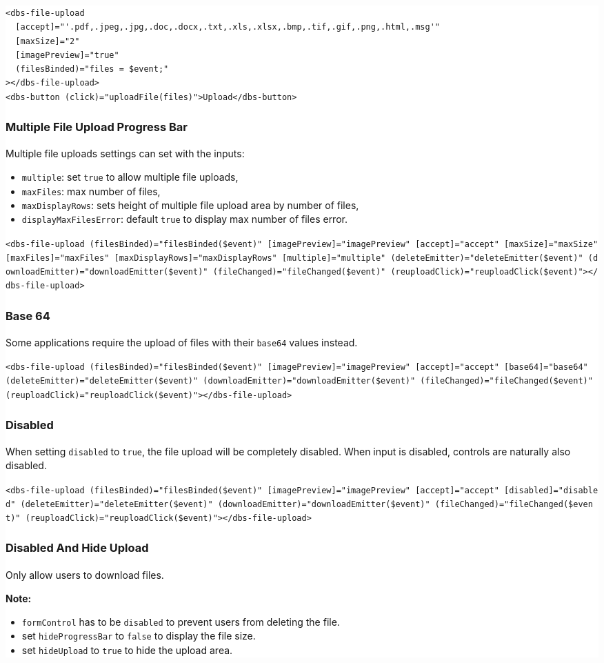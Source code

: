 ```tsx
<dbs-file-upload
  [accept]="'.pdf,.jpeg,.jpg,.doc,.docx,.txt,.xls,.xlsx,.bmp,.tif,.gif,.png,.html,.msg'"
  [maxSize]="2"
  [imagePreview]="true"
  (filesBinded)="files = $event;"
></dbs-file-upload>
<dbs-button (click)="uploadFile(files)">Upload</dbs-button>
```

### **Multiple File Upload Progress Bar**

Multiple file uploads settings can set with the inputs:

- `multiple`: set `true` to allow multiple file uploads,
- `maxFiles`: max number of files,
- `maxDisplayRows`: sets height of multiple file upload area by number of files,
- `displayMaxFilesError`: default `true` to display max number of files error.

```tsx
<dbs-file-upload (filesBinded)="filesBinded($event)" [imagePreview]="imagePreview" [accept]="accept" [maxSize]="maxSize" [maxFiles]="maxFiles" [maxDisplayRows]="maxDisplayRows" [multiple]="multiple" (deleteEmitter)="deleteEmitter($event)" (downloadEmitter)="downloadEmitter($event)" (fileChanged)="fileChanged($event)" (reuploadClick)="reuploadClick($event)"></dbs-file-upload>
```

### **Base 64**

Some applications require the upload of files with their `base64` values instead.

```tsx
<dbs-file-upload (filesBinded)="filesBinded($event)" [imagePreview]="imagePreview" [accept]="accept" [base64]="base64" (deleteEmitter)="deleteEmitter($event)" (downloadEmitter)="downloadEmitter($event)" (fileChanged)="fileChanged($event)" (reuploadClick)="reuploadClick($event)"></dbs-file-upload>
```

### **Disabled**

When setting `disabled` to `true`, the file upload will be completely disabled. When input is disabled, controls are naturally also disabled.

```tsx
<dbs-file-upload (filesBinded)="filesBinded($event)" [imagePreview]="imagePreview" [accept]="accept" [disabled]="disabled" (deleteEmitter)="deleteEmitter($event)" (downloadEmitter)="downloadEmitter($event)" (fileChanged)="fileChanged($event)" (reuploadClick)="reuploadClick($event)"></dbs-file-upload>
```

### **Disabled And Hide Upload**

Only allow users to download files.

**Note:**

- `formControl` has to be `disabled` to prevent users from deleting the file.
- set `hideProgressBar` to `false` to display the file size.
- set `hideUpload` to `true` to hide the upload area.
